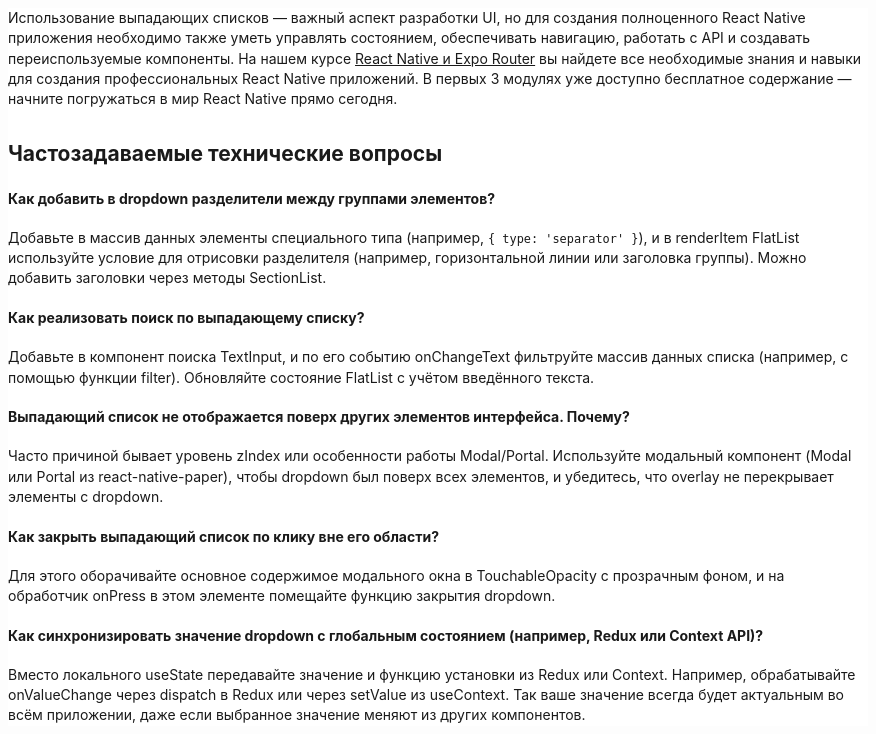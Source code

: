 Использование выпадающих списков — важный аспект разработки UI, но для создания полноценного React Native приложения необходимо также уметь управлять состоянием, обеспечивать навигацию, работать с API и создавать переиспользуемые компоненты. На нашем курсе [React Native и Expo Router](https://purpleschool.ru/course/react-native?utm_source=knowledgebase&utm_medium=article&utm_campaign=Ispolzovanie-vypadayuschih-spiskov-v-React-Native) вы найдете все необходимые знания и навыки для создания профессиональных React Native приложений. В первых 3 модулях уже доступно бесплатное содержание — начните погружаться в мир React Native прямо сегодня.

## Частозадаваемые технические вопросы

#### Как добавить в dropdown разделители между группами элементов?

Добавьте в массив данных элементы специального типа (например, `{ type: 'separator' }`), и в renderItem FlatList используйте условие для отрисовки разделителя (например, горизонтальной линии или заголовка группы). Можно добавить заголовки через методы SectionList.

#### Как реализовать поиск по выпадающему списку?

Добавьте в компонент поиска TextInput, и по его событию onChangeText фильтруйте массив данных списка (например, с помощью функции filter). Обновляйте состояние FlatList с учётом введённого текста.

#### Выпадающий список не отображается поверх других элементов интерфейса. Почему?

Часто причиной бывает уровень zIndex или особенности работы Modal/Portal. Используйте модальный компонент (Modal или Portal из react-native-paper), чтобы dropdown был поверх всех элементов, и убедитесь, что overlay не перекрывает элементы с dropdown.

#### Как закрыть выпадающий список по клику вне его области?

Для этого оборачивайте основное содержимое модального окна в TouchableOpacity с прозрачным фоном, и на обработчик onPress в этом элементе помещайте функцию закрытия dropdown.

#### Как синхронизировать значение dropdown с глобальным состоянием (например, Redux или Context API)?

Вместо локального useState передавайте значение и функцию установки из Redux или Context. Например, обрабатывайте onValueChange через dispatch в Redux или через setValue из useContext. Так ваше значение всегда будет актуальным во всём приложении, даже если выбранное значение меняют из других компонентов.
